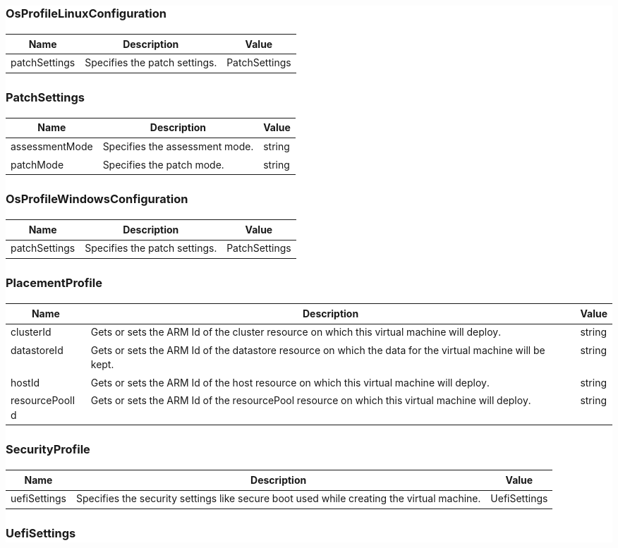 
### OsProfileLinuxConfiguration

| Name | Description | Value |
|-|-|-|
| patchSettings | Specifies the patch settings. | PatchSettings |


### PatchSettings

| Name | Description | Value |
|-|-|-|
| assessmentMode | Specifies the assessment mode. | string |
| patchMode | Specifies the patch mode. | string |


### OsProfileWindowsConfiguration

| Name | Description | Value |
|-|-|-|
| patchSettings | Specifies the patch settings. | PatchSettings |


### PlacementProfile

| Name | Description | Value |
|-|-|-|
| clusterId | Gets or sets the ARM Id of the cluster resource on which this virtual machine will deploy. | string |
| datastoreId | Gets or sets the ARM Id of the datastore resource on which the data for the virtual machine will be kept. | string |
| hostId | Gets or sets the ARM Id of the host resource on which this virtual machine will deploy. | string |
| resourcePoolId | Gets or sets the ARM Id of the resourcePool resource on which this virtual machine will deploy. | string |


### SecurityProfile

| Name | Description | Value |
|-|-|-|
| uefiSettings | Specifies the security settings like secure boot used while creating the virtual machine. | UefiSettings |


### UefiSettings

